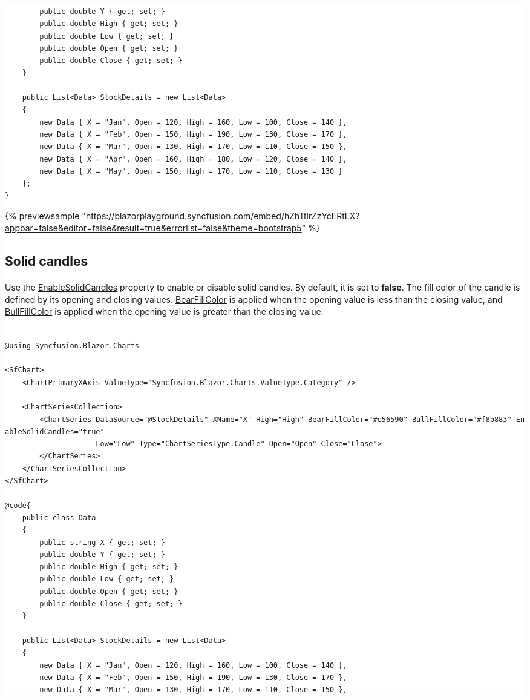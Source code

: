 ```cshtml
        public double Y { get; set; }
        public double High { get; set; }
        public double Low { get; set; }
        public double Open { get; set; }
        public double Close { get; set; }
    }

    public List<Data> StockDetails = new List<Data>
    {
        new Data { X = "Jan", Open = 120, High = 160, Low = 100, Close = 140 },
        new Data { X = "Feb", Open = 150, High = 190, Low = 130, Close = 170 },
        new Data { X = "Mar", Open = 130, High = 170, Low = 110, Close = 150 },
        new Data { X = "Apr", Open = 160, High = 180, Low = 120, Close = 140 },
        new Data { X = "May", Open = 150, High = 170, Low = 110, Close = 130 }
    };
}

``` 
{% previewsample "https://blazorplayground.syncfusion.com/embed/hZhTtlrZzYcERtLX?appbar=false&editor=false&result=true&errorlist=false&theme=bootstrap5" %}

## Solid candles

Use the [EnableSolidCandles](https://help.syncfusion.com/cr/blazor/Syncfusion.Blazor.Charts.ChartSeries.html#Syncfusion_Blazor_Charts_ChartSeries_EnableSolidCandles) property to enable or disable solid candles. By default, it is set to **false**. The fill color of the candle is defined by its opening and closing values. [BearFillColor](https://help.syncfusion.com/cr/blazor/Syncfusion.Blazor.Charts.ChartSeries.html#Syncfusion_Blazor_Charts_ChartSeries_BearFillColor) is applied when the opening value is less than the closing value, and [BullFillColor](https://help.syncfusion.com/cr/blazor/Syncfusion.Blazor.Charts.ChartSeries.html#Syncfusion_Blazor_Charts_ChartSeries_BullFillColor) is applied when the opening value is greater than the closing value.

```cshtml

@using Syncfusion.Blazor.Charts

<SfChart>
    <ChartPrimaryXAxis ValueType="Syncfusion.Blazor.Charts.ValueType.Category" />
	
    <ChartSeriesCollection>
        <ChartSeries DataSource="@StockDetails" XName="X" High="High" BearFillColor="#e56590" BullFillColor="#f8b883" EnableSolidCandles="true"
                     Low="Low" Type="ChartSeriesType.Candle" Open="Open" Close="Close">
        </ChartSeries>
    </ChartSeriesCollection>
</SfChart>

@code{
    public class Data
    {
        public string X { get; set; }
        public double Y { get; set; }
        public double High { get; set; }
        public double Low { get; set; }
        public double Open { get; set; }
        public double Close { get; set; }
    }

    public List<Data> StockDetails = new List<Data>
	{
        new Data { X = "Jan", Open = 120, High = 160, Low = 100, Close = 140 },
        new Data { X = "Feb", Open = 150, High = 190, Low = 130, Close = 170 },
        new Data { X = "Mar", Open = 130, High = 170, Low = 110, Close = 150 },
```